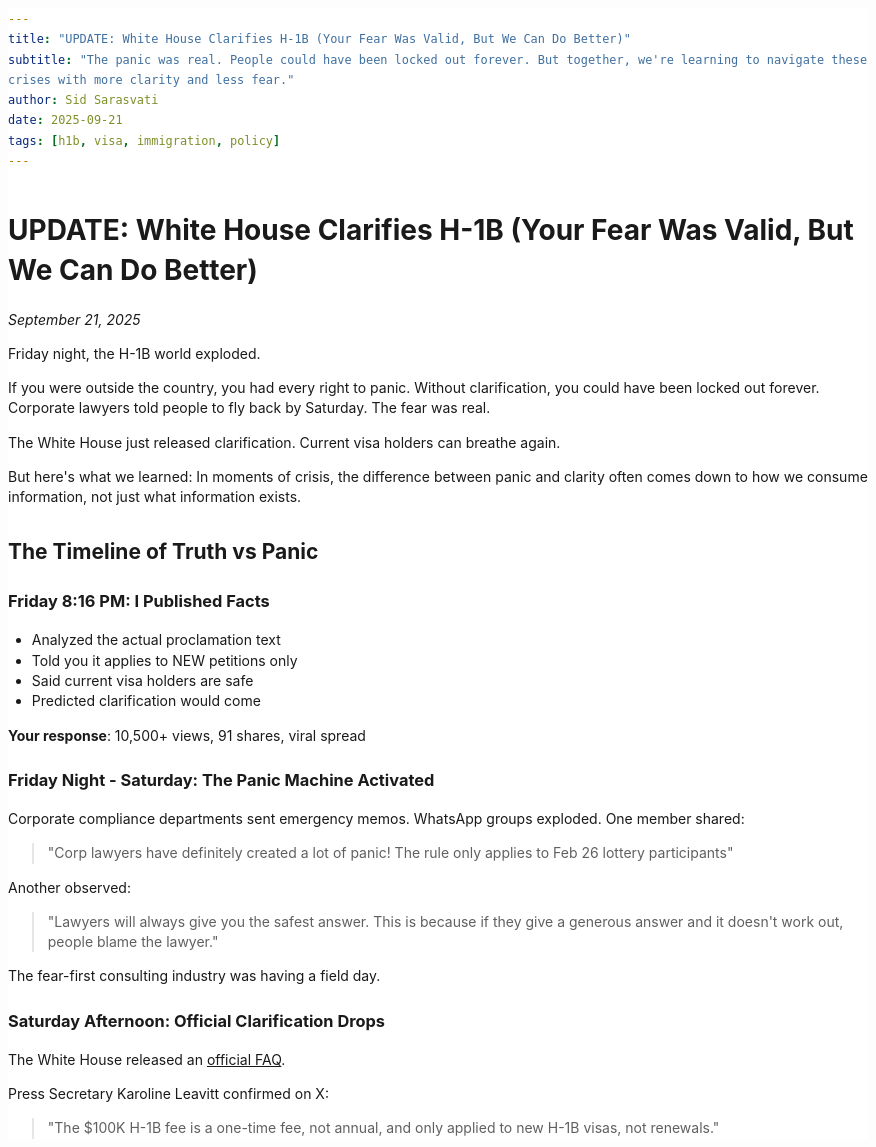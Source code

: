 ```yaml
---
title: "UPDATE: White House Clarifies H-1B (Your Fear Was Valid, But We Can Do Better)"
subtitle: "The panic was real. People could have been locked out forever. But together, we're learning to navigate these crises with more clarity and less fear."
author: Sid Sarasvati
date: 2025-09-21
tags: [h1b, visa, immigration, policy]
---
```


# UPDATE: White House Clarifies H-1B (Your Fear Was Valid, But We Can Do Better)

*September 21, 2025*

Friday night, the H-1B world exploded. 

If you were outside the country, you had every right to panic. Without clarification, you could have been locked out forever. Corporate lawyers told people to fly back by Saturday. The fear was real.

The White House just released clarification. Current visa holders can breathe again.

But here's what we learned: In moments of crisis, the difference between panic and clarity often comes down to how we consume information, not just what information exists.

## The Timeline of Truth vs Panic

### Friday 8:16 PM: I Published Facts
- Analyzed the actual proclamation text
- Told you it applies to NEW petitions only
- Said current visa holders are safe
- Predicted clarification would come

**Your response**: 10,500+ views, 91 shares, viral spread

### Friday Night - Saturday: The Panic Machine Activated
Corporate compliance departments sent emergency memos. WhatsApp groups exploded. One member shared:

> "Corp lawyers have definitely created a lot of panic! The rule only applies to Feb 26 lottery participants"

Another observed:

> "Lawyers will always give you the safest answer. This is because if they give a generous answer and it doesn't work out, people blame the lawyer."

The fear-first consulting industry was having a field day.

### Saturday Afternoon: Official Clarification Drops

The White House released an [official FAQ](https://www.whitehouse.gov/articles/2025/09/h-1b-faq/). 

Press Secretary Karoline Leavitt confirmed on X:
> "The $100K H-1B fee is a one-time fee, not annual, and only applied to new H-1B visas, not renewals."
